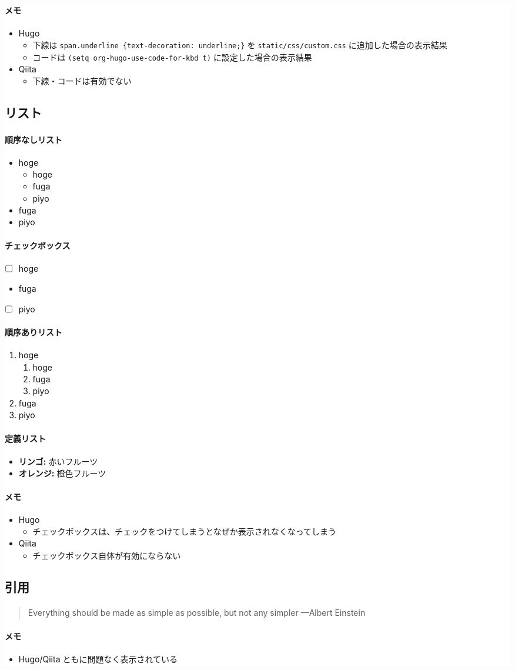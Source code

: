 #### メモ

-   Hugo
    -   下線は `span.underline {text-decoration: underline;}` を `static/css/custom.css` に追加した場合の表示結果
    -   コードは `(setq org-hugo-use-code-for-kbd t)` に設定した場合の表示結果
-   Qiita
    -   下線・コードは有効でない

## リスト

#### 順序なしリスト

-   hoge
    -   hoge
    -   fuga
    -   piyo
-   fuga
-   piyo

#### チェックボックス

-   [ ] hoge
-   fuga
-   [ ] piyo

#### 順序ありリスト

1.  hoge
    1.  hoge
    2.  fuga
    3.  piyo
2.  fuga
3.  piyo

#### 定義リスト

-   **リンゴ:** 赤いフルーツ
-   **オレンジ:** 橙色フルーツ

#### メモ

-   Hugo
    -   チェックボックスは、チェックをつけてしまうとなぜか表示されなくなってしまう
-   Qiita
    -   チェックボックス自体が有効にならない

## 引用

> Everything should be made as simple as possible, but not any simpler &#x2014;Albert Einstein

#### メモ

-   Hugo/Qiita ともに問題なく表示されている
